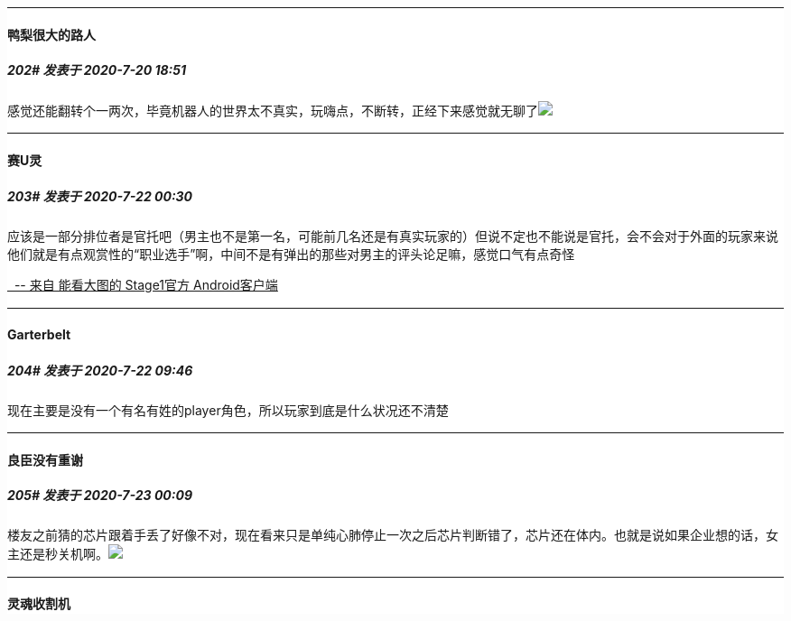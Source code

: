 
-----

####  鸭梨很大的路人  
##### 202#       发表于 2020-7-20 18:51


感觉还能翻转个一两次，毕竟机器人的世界太不真实，玩嗨点，不断转，正经下来感觉就无聊了<img src="https://static.saraba1st.com/image/smiley/face2017/066.png" referrerpolicy="no-referrer">


-----

####  赛U灵  
##### 203#       发表于 2020-7-22 00:30


应该是一部分排位者是官托吧（男主也不是第一名，可能前几名还是有真实玩家的）但说不定也不能说是官托，会不会对于外面的玩家来说他们就是有点观赏性的“职业选手”啊，中间不是有弹出的那些对男主的评头论足嘛，感觉口气有点奇怪

[  -- 来自 能看大图的 Stage1官方 Android客户端](https://www.coolapk.com/apk/140634)


-----

####  Garterbelt  
##### 204#       发表于 2020-7-22 09:46


现在主要是没有一个有名有姓的player角色，所以玩家到底是什么状况还不清楚


-----

####  良臣没有重谢  
##### 205#       发表于 2020-7-23 00:09


楼友之前猜的芯片跟着手丢了好像不对，现在看来只是单纯心肺停止一次之后芯片判断错了，芯片还在体内。也就是说如果企业想的话，女主还是秒关机啊。<img src="https://static.saraba1st.com/image/smiley/face2017/009.gif" referrerpolicy="no-referrer">


-----

####  灵魂收割机  

